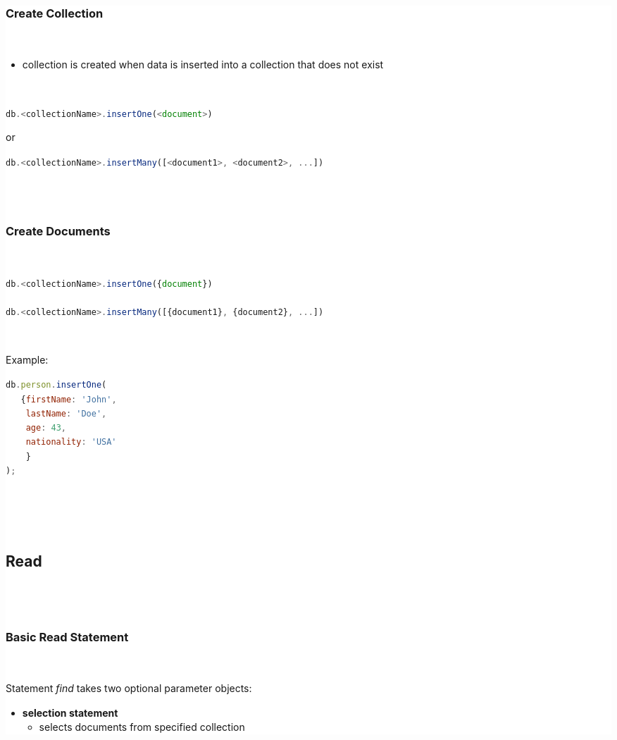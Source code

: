 ### **Create Collection**
<br>

* collection is created when data is inserted into a collection that does not exist

<br>

```javascript
db.<collectionName>.insertOne(<document>)
```

or

```javascript
db.<collectionName>.insertMany([<document1>, <document2>, ...])
```

<br>
<br>

### **Create Documents**
<br>

```javascript
db.<collectionName>.insertOne({document})

db.<collectionName>.insertMany([{document1}, {document2}, ...])
```

<br>

Example:

```javascript
db.person.insertOne(
   {firstName: 'John',
    lastName: 'Doe',
    age: 43,
    nationality: 'USA'  
    }
);
```

<br>
<br>
<br>

## **Read**
<br>
<br>

### **Basic Read Statement**
<br>

Statement _find_ takes two optional parameter objects:

* **selection statement**
  * selects documents from specified collection

